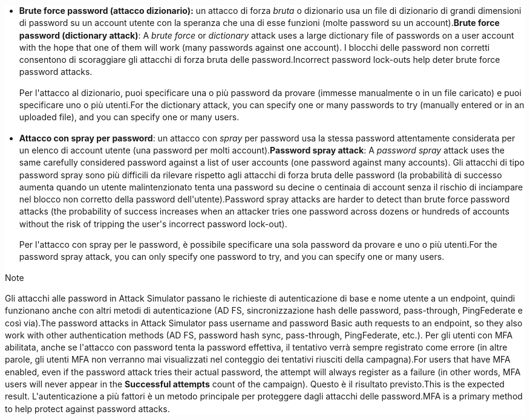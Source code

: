 - <span data-ttu-id="b3c7d-237">**Brute force password (attacco dizionario):** un  attacco di forza *bruta* o dizionario usa un file di dizionario di grandi dimensioni di password su un account utente con la speranza che una di esse funzioni (molte password su un account).</span><span class="sxs-lookup"><span data-stu-id="b3c7d-237">**Brute force password (dictionary attack)**: A *brute force* or *dictionary* attack uses a large dictionary file of passwords on a user account with the hope that one of them will work (many passwords against one account).</span></span> <span data-ttu-id="b3c7d-238">I blocchi delle password non corretti consentono di scoraggiare gli attacchi di forza bruta delle password.</span><span class="sxs-lookup"><span data-stu-id="b3c7d-238">Incorrect password lock-outs help deter brute force password attacks.</span></span>

  <span data-ttu-id="b3c7d-239">Per l'attacco al dizionario, puoi specificare una o più password da provare (immesse manualmente o in un file caricato) e puoi specificare uno o più utenti.</span><span class="sxs-lookup"><span data-stu-id="b3c7d-239">For the dictionary attack, you can specify one or many passwords to try (manually entered or in an uploaded file), and you can specify one or many users.</span></span>

- <span data-ttu-id="b3c7d-240">**Attacco con spray per password**: un attacco con *spray* per password usa la stessa password attentamente considerata per un elenco di account utente (una password per molti account).</span><span class="sxs-lookup"><span data-stu-id="b3c7d-240">**Password spray attack**: A *password spray* attack uses the same carefully considered password against a list of user accounts (one password against many accounts).</span></span> <span data-ttu-id="b3c7d-241">Gli attacchi di tipo password spray sono più difficili da rilevare rispetto agli attacchi di forza bruta delle password (la probabilità di successo aumenta quando un utente malintenzionato tenta una password su decine o centinaia di account senza il rischio di inciampare nel blocco non corretto della password dell'utente).</span><span class="sxs-lookup"><span data-stu-id="b3c7d-241">Password spray attacks are harder to detect than brute force password attacks (the probability of success increases when an attacker tries one password across dozens or hundreds of accounts without the risk of tripping the user's incorrect password lock-out).</span></span>

  <span data-ttu-id="b3c7d-242">Per l'attacco con spray per le password, è possibile specificare una sola password da provare e uno o più utenti.</span><span class="sxs-lookup"><span data-stu-id="b3c7d-242">For the password spray attack, you can only specify one password to try, and you can specify one or many users.</span></span>

> [!NOTE]
> <span data-ttu-id="b3c7d-243">Gli attacchi alle password in Attack Simulator passano le richieste di autenticazione di base e nome utente a un endpoint, quindi funzionano anche con altri metodi di autenticazione (AD FS, sincronizzazione hash delle password, pass-through, PingFederate e così via).</span><span class="sxs-lookup"><span data-stu-id="b3c7d-243">The password attacks in Attack Simulator pass username and password Basic auth requests to an endpoint, so they also work with other authentication methods (AD FS, password hash sync, pass-through, PingFederate, etc.).</span></span> <span data-ttu-id="b3c7d-244">Per gli utenti con MFA abilitata, anche se l'attacco con password tenta la password effettiva, il tentativo  verrà sempre registrato come errore (in altre parole, gli utenti MFA non verranno mai visualizzati nel conteggio dei tentativi riusciti della campagna).</span><span class="sxs-lookup"><span data-stu-id="b3c7d-244">For users that have MFA enabled, even if the password attack tries their actual password, the attempt will always register as a failure (in other words, MFA users will never appear in the **Successful attempts** count of the campaign).</span></span> <span data-ttu-id="b3c7d-245">Questo è il risultato previsto.</span><span class="sxs-lookup"><span data-stu-id="b3c7d-245">This is the expected result.</span></span> <span data-ttu-id="b3c7d-246">L'autenticazione a più fattori è un metodo principale per proteggere dagli attacchi delle password.</span><span class="sxs-lookup"><span data-stu-id="b3c7d-246">MFA is a primary method to help protect against password attacks.</span></span>
